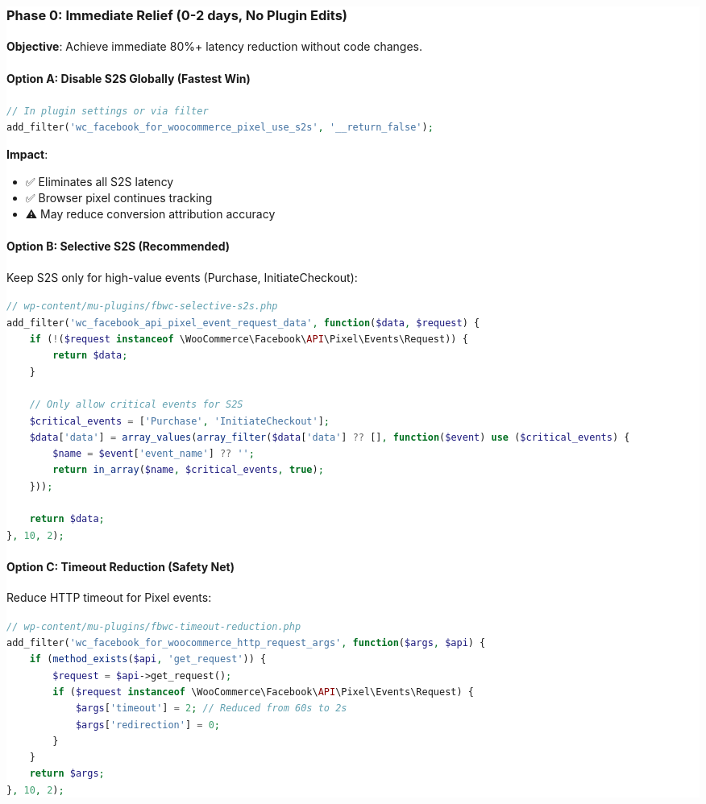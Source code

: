 ### Phase 0: Immediate Relief (0-2 days, No Plugin Edits)

**Objective**: Achieve immediate 80%+ latency reduction without code changes.

#### Option A: Disable S2S Globally (Fastest Win)
```php
// In plugin settings or via filter
add_filter('wc_facebook_for_woocommerce_pixel_use_s2s', '__return_false');
```

**Impact**: 
- ✅ Eliminates all S2S latency
- ✅ Browser pixel continues tracking
- ⚠️ May reduce conversion attribution accuracy

#### Option B: Selective S2S (Recommended)
Keep S2S only for high-value events (Purchase, InitiateCheckout):

```php
// wp-content/mu-plugins/fbwc-selective-s2s.php
add_filter('wc_facebook_api_pixel_event_request_data', function($data, $request) {
    if (!($request instanceof \WooCommerce\Facebook\API\Pixel\Events\Request)) {
        return $data;
    }
    
    // Only allow critical events for S2S
    $critical_events = ['Purchase', 'InitiateCheckout'];
    $data['data'] = array_values(array_filter($data['data'] ?? [], function($event) use ($critical_events) {
        $name = $event['event_name'] ?? '';
        return in_array($name, $critical_events, true);
    }));
    
    return $data;
}, 10, 2);
```

#### Option C: Timeout Reduction (Safety Net)
Reduce HTTP timeout for Pixel events:

```php
// wp-content/mu-plugins/fbwc-timeout-reduction.php
add_filter('wc_facebook_for_woocommerce_http_request_args', function($args, $api) {
    if (method_exists($api, 'get_request')) {
        $request = $api->get_request();
        if ($request instanceof \WooCommerce\Facebook\API\Pixel\Events\Request) {
            $args['timeout'] = 2; // Reduced from 60s to 2s
            $args['redirection'] = 0;
        }
    }
    return $args;
}, 10, 2);
```
